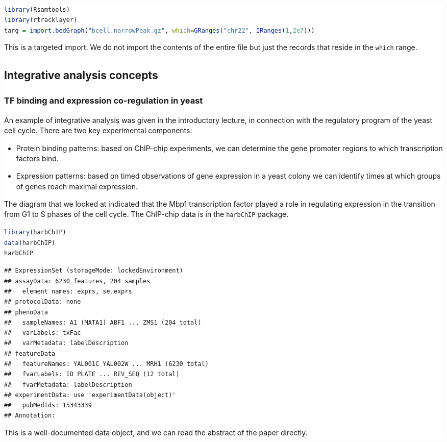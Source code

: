 ```r
library(Rsamtools)
library(rtracklayer)
targ = import.bedGraph("bcell.narrowPeak.gz", which=GRanges("chr22", IRanges(1,2e7)))
```
This is a targeted import.  We do not import the contents of the entire
file but just the records that reside in the `which` range.


## Integrative analysis concepts
 
### TF binding and expression co-regulation in yeast

An example of integrative analysis was given in the introductory
lecture, in connection with the regulatory program of the yeast 
cell cycle.  There are two key experimental components:

- Protein binding patterns: based on ChIP-chip experiments, we can determine
the gene promoter regions to which transcription factors bind.

- Expression patterns: based on timed observations of gene expression in a yeast colony
we can identify times at which groups of genes reach maximal expression.


The diagram that we looked at indicated that the Mbp1 transcription
factor played a role in regulating expression in the transition
from G1 to S phases of the cell cycle.  The ChIP-chip data is
in the `harbChIP` package.


```r
library(harbChIP)
data(harbChIP)
harbChIP
```

```
## ExpressionSet (storageMode: lockedEnvironment)
## assayData: 6230 features, 204 samples 
##   element names: exprs, se.exprs 
## protocolData: none
## phenoData
##   sampleNames: A1 (MATA1) ABF1 ... ZMS1 (204 total)
##   varLabels: txFac
##   varMetadata: labelDescription
## featureData
##   featureNames: YAL001C YAL002W ... MRH1 (6230 total)
##   fvarLabels: ID PLATE ... REV_SEQ (12 total)
##   fvarMetadata: labelDescription
## experimentData: use 'experimentData(object)'
##   pubMedIds: 15343339 
## Annotation:
```
This is a well-documented data object, and we can read the abstract
of the paper directly.
